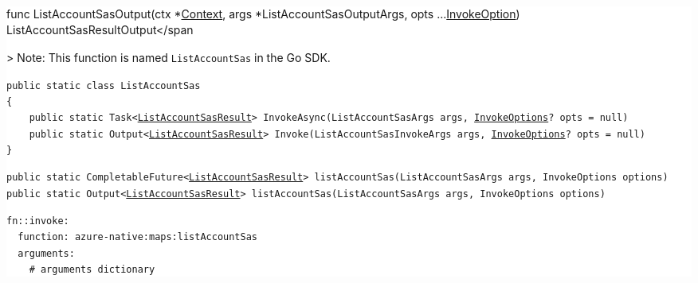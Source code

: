 func </span>ListAccountSasOutput<span class="p">(</span><span class="nx">ctx</span><span class="p"> *</span><span class="nx"><a href="https://pkg.go.dev/github.com/pulumi/pulumi/sdk/v3/go/pulumi?tab=doc#Context">Context</a></span><span class="p">,</span> <span class="nx">args</span><span class="p"> *</span><span class="nx">ListAccountSasOutputArgs</span><span class="p">,</span> <span class="nx">opts</span><span class="p"> ...</span><span class="nx"><a href="https://pkg.go.dev/github.com/pulumi/pulumi/sdk/v3/go/pulumi?tab=doc#InvokeOption">InvokeOption</a></span><span class="p">) ListAccountSasResultOutput</span
></code></pre></div>

&gt; Note: This function is named `ListAccountSas` in the Go SDK.

</pulumi-choosable>
</div>


<div>
<pulumi-choosable type="language" values="csharp">
<div class="highlight"><pre class="chroma"><code class="language-csharp" data-lang="csharp"><span class="k">public static class </span><span class="nx">ListAccountSas </span><span class="p">
{</span><span class="k">
    public static </span>Task&lt;<span class="nx"><a href="#result">ListAccountSasResult</a></span>> <span class="p">InvokeAsync(</span><span class="nx">ListAccountSasArgs</span><span class="p"> </span><span class="nx">args<span class="p">,</span> <span class="nx"><a href="/docs/reference/pkg/dotnet/Pulumi/Pulumi.InvokeOptions.html">InvokeOptions</a></span><span class="p">? </span><span class="nx">opts = null<span class="p">)</span><span class="k">
    public static </span>Output&lt;<span class="nx"><a href="#result">ListAccountSasResult</a></span>> <span class="p">Invoke(</span><span class="nx">ListAccountSasInvokeArgs</span><span class="p"> </span><span class="nx">args<span class="p">,</span> <span class="nx"><a href="/docs/reference/pkg/dotnet/Pulumi/Pulumi.InvokeOptions.html">InvokeOptions</a></span><span class="p">? </span><span class="nx">opts = null<span class="p">)</span><span class="p">
}</span></code></pre></div>
</pulumi-choosable>
</div>


<div>
<pulumi-choosable type="language" values="java">
<div class="highlight"><pre class="chroma"><code class="language-java" data-lang="java"><span class="k">public static CompletableFuture&lt;<span class="nx"><a href="#result">ListAccountSasResult</a></span>> </span>listAccountSas<span class="p">(</span><span class="nx">ListAccountSasArgs</span><span class="p"> </span><span class="nx">args<span class="p">,</span> <span class="nx">InvokeOptions</span><span class="p"> </span><span class="nx">options<span class="p">)</span>
<span class="k">public static Output&lt;<span class="nx"><a href="#result">ListAccountSasResult</a></span>> </span>listAccountSas<span class="p">(</span><span class="nx">ListAccountSasArgs</span><span class="p"> </span><span class="nx">args<span class="p">,</span> <span class="nx">InvokeOptions</span><span class="p"> </span><span class="nx">options<span class="p">)</span>
</code></pre></div>
</pulumi-choosable>
</div>


<div>
<pulumi-choosable type="language" values="yaml">
<div class="highlight"><pre class="chroma"><code class="language-yaml" data-lang="yaml"><span class="k">fn::invoke:</span>
<span class="k">&nbsp;&nbsp;function:</span> azure-native:maps:listAccountSas
<span class="k">&nbsp;&nbsp;arguments:</span>
<span class="c">&nbsp;&nbsp;&nbsp;&nbsp;# arguments dictionary</span></code></pre></div>
</pulumi-choosable>
</div>
